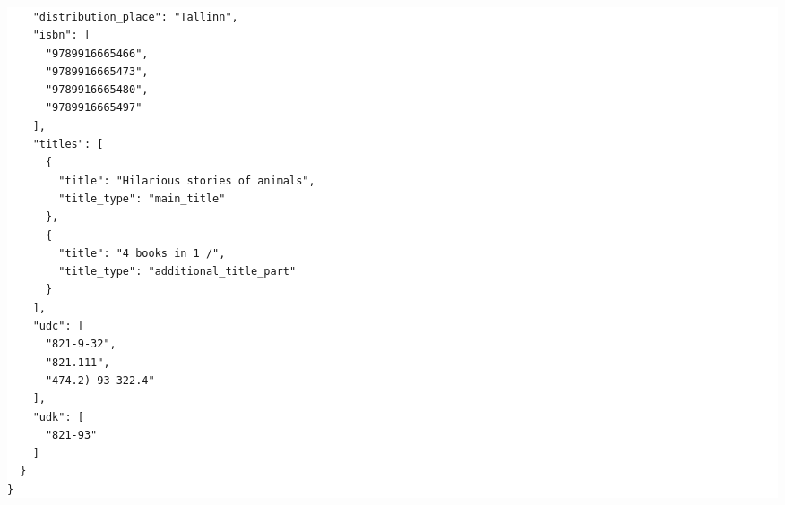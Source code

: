 ```
    "distribution_place": "Tallinn",
    "isbn": [
      "9789916665466",
      "9789916665473",
      "9789916665480",
      "9789916665497"
    ],
    "titles": [
      {
        "title": "Hilarious stories of animals",
        "title_type": "main_title"
      },
      {
        "title": "4 books in 1 /",
        "title_type": "additional_title_part"
      }
    ],
    "udc": [
      "821-9-32",
      "821.111",
      "474.2)-93-322.4"
    ],
    "udk": [
      "821-93"
    ]
  }
}
```

